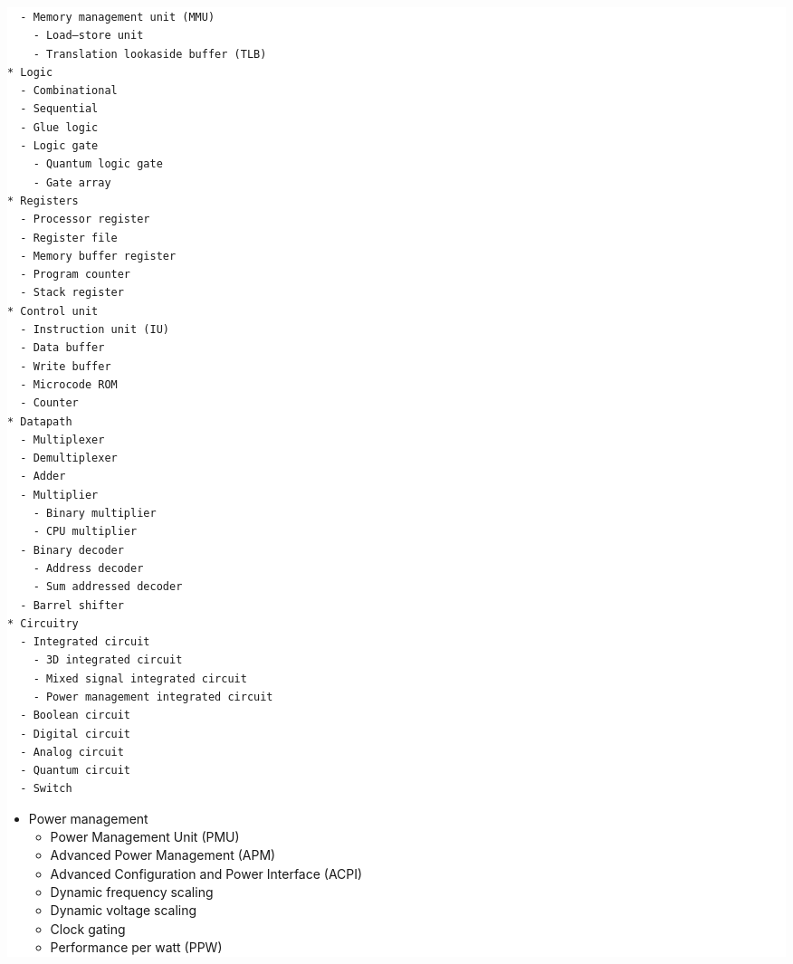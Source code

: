       - Memory management unit (MMU)
        - Load–store unit
        - Translation lookaside buffer (TLB)
    * Logic
      - Combinational
      - Sequential
      - Glue logic
      - Logic gate
        - Quantum logic gate
        - Gate array
    * Registers
      - Processor register
      - Register file
      - Memory buffer register
      - Program counter
      - Stack register
    * Control unit
      - Instruction unit (IU)
      - Data buffer
      - Write buffer
      - Microcode ROM
      - Counter
    * Datapath
      - Multiplexer
      - Demultiplexer
      - Adder
      - Multiplier
        - Binary multiplier
        - CPU multiplier
      - Binary decoder
        - Address decoder
        - Sum addressed decoder
      - Barrel shifter
    * Circuitry
      - Integrated circuit
        - 3D integrated circuit
        - Mixed signal integrated circuit
        - Power management integrated circuit
      - Boolean circuit
      - Digital circuit
      - Analog circuit
      - Quantum circuit
      - Switch
  * Power management
    - Power Management Unit (PMU)
    - Advanced Power Management (APM)
    - Advanced Configuration and Power Interface (ACPI)
    - Dynamic frequency scaling
    - Dynamic voltage scaling
    - Clock gating
    - Performance per watt (PPW)

